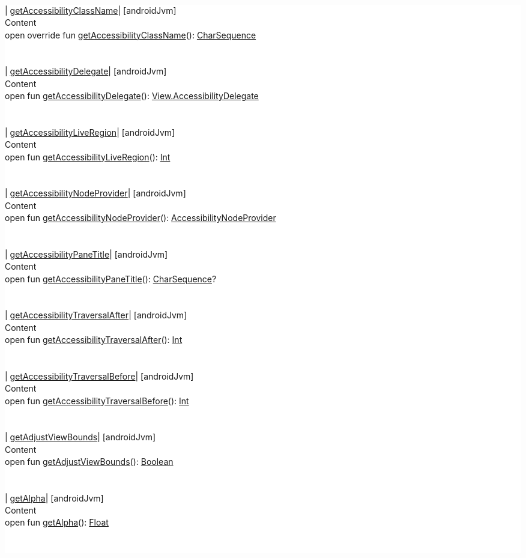 | <a name="android.widget/ImageView/getAccessibilityClassName/#/PointingToDeclaration/"></a>[getAccessibilityClassName](index.md#%5Bandroid.widget%2FImageView%2FgetAccessibilityClassName%2F%23%2FPointingToDeclaration%2F%5D%2FFunctions%2F814613827)| <a name="android.widget/ImageView/getAccessibilityClassName/#/PointingToDeclaration/"></a>[androidJvm]  <br>Content  <br>open override fun [getAccessibilityClassName](index.md#%5Bandroid.widget%2FImageView%2FgetAccessibilityClassName%2F%23%2FPointingToDeclaration%2F%5D%2FFunctions%2F814613827)(): [CharSequence](https://kotlinlang.org/api/latest/jvm/stdlib/kotlin/-char-sequence/index.html)  <br><br><br>
| <a name="android.view/View/getAccessibilityDelegate/#/PointingToDeclaration/"></a>[getAccessibilityDelegate](index.md#%5Bandroid.view%2FView%2FgetAccessibilityDelegate%2F%23%2FPointingToDeclaration%2F%5D%2FFunctions%2F814613827)| <a name="android.view/View/getAccessibilityDelegate/#/PointingToDeclaration/"></a>[androidJvm]  <br>Content  <br>open fun [getAccessibilityDelegate](index.md#%5Bandroid.view%2FView%2FgetAccessibilityDelegate%2F%23%2FPointingToDeclaration%2F%5D%2FFunctions%2F814613827)(): [View.AccessibilityDelegate](https://developer.android.com/reference/kotlin/android/view/View.AccessibilityDelegate.html)  <br><br><br>
| <a name="android.view/View/getAccessibilityLiveRegion/#/PointingToDeclaration/"></a>[getAccessibilityLiveRegion](index.md#%5Bandroid.view%2FView%2FgetAccessibilityLiveRegion%2F%23%2FPointingToDeclaration%2F%5D%2FFunctions%2F814613827)| <a name="android.view/View/getAccessibilityLiveRegion/#/PointingToDeclaration/"></a>[androidJvm]  <br>Content  <br>open fun [getAccessibilityLiveRegion](index.md#%5Bandroid.view%2FView%2FgetAccessibilityLiveRegion%2F%23%2FPointingToDeclaration%2F%5D%2FFunctions%2F814613827)(): [Int](https://kotlinlang.org/api/latest/jvm/stdlib/kotlin/-int/index.html)  <br><br><br>
| <a name="android.view/View/getAccessibilityNodeProvider/#/PointingToDeclaration/"></a>[getAccessibilityNodeProvider](index.md#%5Bandroid.view%2FView%2FgetAccessibilityNodeProvider%2F%23%2FPointingToDeclaration%2F%5D%2FFunctions%2F814613827)| <a name="android.view/View/getAccessibilityNodeProvider/#/PointingToDeclaration/"></a>[androidJvm]  <br>Content  <br>open fun [getAccessibilityNodeProvider](index.md#%5Bandroid.view%2FView%2FgetAccessibilityNodeProvider%2F%23%2FPointingToDeclaration%2F%5D%2FFunctions%2F814613827)(): [AccessibilityNodeProvider](https://developer.android.com/reference/kotlin/android/view/accessibility/AccessibilityNodeProvider.html)  <br><br><br>
| <a name="android.view/View/getAccessibilityPaneTitle/#/PointingToDeclaration/"></a>[getAccessibilityPaneTitle](index.md#%5Bandroid.view%2FView%2FgetAccessibilityPaneTitle%2F%23%2FPointingToDeclaration%2F%5D%2FFunctions%2F814613827)| <a name="android.view/View/getAccessibilityPaneTitle/#/PointingToDeclaration/"></a>[androidJvm]  <br>Content  <br>open fun [getAccessibilityPaneTitle](index.md#%5Bandroid.view%2FView%2FgetAccessibilityPaneTitle%2F%23%2FPointingToDeclaration%2F%5D%2FFunctions%2F814613827)(): [CharSequence](https://kotlinlang.org/api/latest/jvm/stdlib/kotlin/-char-sequence/index.html)?  <br><br><br>
| <a name="android.view/View/getAccessibilityTraversalAfter/#/PointingToDeclaration/"></a>[getAccessibilityTraversalAfter](index.md#%5Bandroid.view%2FView%2FgetAccessibilityTraversalAfter%2F%23%2FPointingToDeclaration%2F%5D%2FFunctions%2F814613827)| <a name="android.view/View/getAccessibilityTraversalAfter/#/PointingToDeclaration/"></a>[androidJvm]  <br>Content  <br>open fun [getAccessibilityTraversalAfter](index.md#%5Bandroid.view%2FView%2FgetAccessibilityTraversalAfter%2F%23%2FPointingToDeclaration%2F%5D%2FFunctions%2F814613827)(): [Int](https://kotlinlang.org/api/latest/jvm/stdlib/kotlin/-int/index.html)  <br><br><br>
| <a name="android.view/View/getAccessibilityTraversalBefore/#/PointingToDeclaration/"></a>[getAccessibilityTraversalBefore](index.md#%5Bandroid.view%2FView%2FgetAccessibilityTraversalBefore%2F%23%2FPointingToDeclaration%2F%5D%2FFunctions%2F814613827)| <a name="android.view/View/getAccessibilityTraversalBefore/#/PointingToDeclaration/"></a>[androidJvm]  <br>Content  <br>open fun [getAccessibilityTraversalBefore](index.md#%5Bandroid.view%2FView%2FgetAccessibilityTraversalBefore%2F%23%2FPointingToDeclaration%2F%5D%2FFunctions%2F814613827)(): [Int](https://kotlinlang.org/api/latest/jvm/stdlib/kotlin/-int/index.html)  <br><br><br>
| <a name="android.widget/ImageView/getAdjustViewBounds/#/PointingToDeclaration/"></a>[getAdjustViewBounds](index.md#%5Bandroid.widget%2FImageView%2FgetAdjustViewBounds%2F%23%2FPointingToDeclaration%2F%5D%2FFunctions%2F814613827)| <a name="android.widget/ImageView/getAdjustViewBounds/#/PointingToDeclaration/"></a>[androidJvm]  <br>Content  <br>open fun [getAdjustViewBounds](index.md#%5Bandroid.widget%2FImageView%2FgetAdjustViewBounds%2F%23%2FPointingToDeclaration%2F%5D%2FFunctions%2F814613827)(): [Boolean](https://kotlinlang.org/api/latest/jvm/stdlib/kotlin/-boolean/index.html)  <br><br><br>
| <a name="android.view/View/getAlpha/#/PointingToDeclaration/"></a>[getAlpha](index.md#%5Bandroid.view%2FView%2FgetAlpha%2F%23%2FPointingToDeclaration%2F%5D%2FFunctions%2F814613827)| <a name="android.view/View/getAlpha/#/PointingToDeclaration/"></a>[androidJvm]  <br>Content  <br>open fun [getAlpha](index.md#%5Bandroid.view%2FView%2FgetAlpha%2F%23%2FPointingToDeclaration%2F%5D%2FFunctions%2F814613827)(): [Float](https://kotlinlang.org/api/latest/jvm/stdlib/kotlin/-float/index.html)  <br><br><br>
